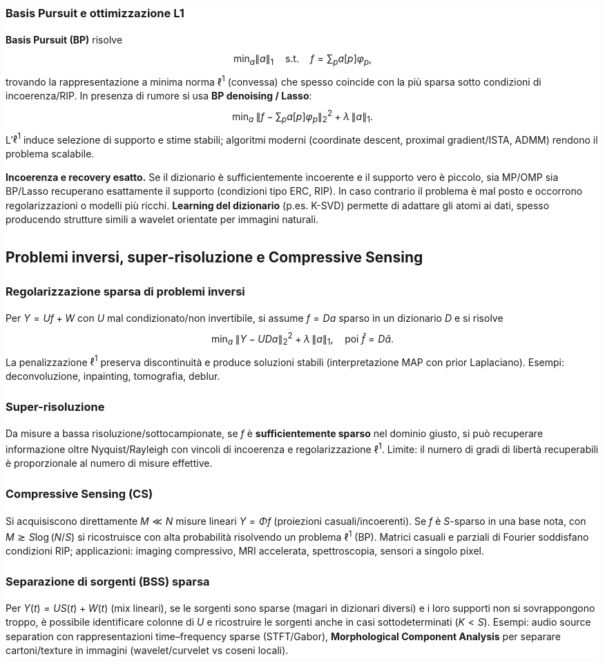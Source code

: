 ### Basis Pursuit e ottimizzazione L1
**Basis Pursuit (BP)** risolve
$$
\min_a \|a\|_1 \quad \text{s.t.}\quad f=\sum_p a[p]\varphi_p,
$$
trovando la rappresentazione a minima norma $\ell^1$ (convessa) che spesso coincide con la più sparsa sotto condizioni di incoerenza/RIP. In presenza di rumore si usa **BP denoising / Lasso**:
$$
\min_a \; \|f-\sum_p a[p]\varphi_p\|_2^2 + \lambda\,\|a\|_1.
$$
L’$\ell^1$ induce selezione di supporto e stime stabili; algoritmi moderni (coordinate descent, proximal gradient/ISTA, ADMM) rendono il problema scalabile.

**Incoerenza e recovery esatto.** Se il dizionario è sufficientemente incoerente e il supporto vero è piccolo, sia MP/OMP sia BP/Lasso recuperano esattamente il supporto (condizioni tipo ERC, RIP). In caso contrario il problema è mal posto e occorrono regolarizzazioni o modelli più ricchi. **Learning del dizionario** (p.es. K-SVD) permette di adattare gli atomi ai dati, spesso producendo strutture simili a wavelet orientate per immagini naturali.

## Problemi inversi, super-risoluzione e Compressive Sensing

### Regolarizzazione sparsa di problemi inversi
Per $Y=U f + W$ con $U$ mal condizionato/non invertibile, si assume $f=Da$ sparso in un dizionario $D$ e si risolve
$$
\min_a \; \|Y-UDa\|_2^2 + \lambda\,\|a\|_1, \quad \text{poi } \hat f = D\hat a.
$$
La penalizzazione $\ell^1$ preserva discontinuità e produce soluzioni stabili (interpretazione MAP con prior Laplaciano). Esempi: deconvoluzione, inpainting, tomografia, deblur.

### Super-risoluzione
Da misure a bassa risoluzione/sottocampionate, se $f$ è **sufficientemente sparso** nel dominio giusto, si può recuperare informazione oltre Nyquist/Rayleigh con vincoli di incoerenza e regolarizzazione $\ell^1$. Limite: il numero di gradi di libertà recuperabili è proporzionale al numero di misure effettive.

### Compressive Sensing (CS)
Si acquisiscono direttamente $M\ll N$ misure lineari $Y=\Phi f$ (proiezioni casuali/incoerenti). Se $f$ è $S$-sparso in una base nota, con $M\gtrsim S\log(N/S)$ si ricostruisce con alta probabilità risolvendo un problema $\ell^1$ (BP). Matrici casuali e parziali di Fourier soddisfano condizioni RIP; applicazioni: imaging compressivo, MRI accelerata, spettroscopia, sensori a singolo pixel.

### Separazione di sorgenti (BSS) sparsa
Per $Y(t)=U S(t)+W(t)$ (mix lineari), se le sorgenti sono sparse (magari in dizionari diversi) e i loro supporti non si sovrappongono troppo, è possibile identificare colonne di $U$ e ricostruire le sorgenti anche in casi sottodeterminati ($K<S$). Esempi: audio source separation con rappresentazioni time–frequency sparse (STFT/Gabor), **Morphological Component Analysis** per separare cartoni/texture in immagini (wavelet/curvelet vs coseni locali).
